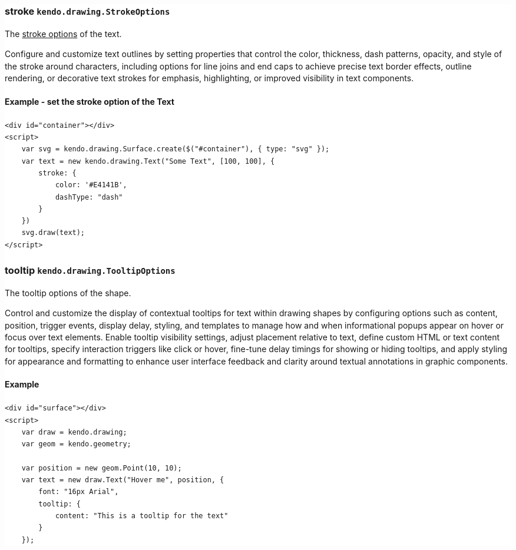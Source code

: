 ### stroke `kendo.drawing.StrokeOptions`
The [stroke options](/api/javascript/drawing/stroke-options/) of the text.


<div class="meta-api-description">
Configure and customize text outlines by setting properties that control the color, thickness, dash patterns, opacity, and style of the stroke around characters, including options for line joins and end caps to achieve precise text border effects, outline rendering, or decorative text strokes for emphasis, highlighting, or improved visibility in text components.
</div>

#### Example - set the stroke option of the Text

    <div id="container"></div>
    <script>
        var svg = kendo.drawing.Surface.create($("#container"), { type: "svg" });
        var text = new kendo.drawing.Text("Some Text", [100, 100], {
            stroke: {
                color: '#E4141B',
                dashType: "dash"
            }
        })
        svg.draw(text);
    </script>

### tooltip `kendo.drawing.TooltipOptions`
The tooltip options of the shape.


<div class="meta-api-description">
Control and customize the display of contextual tooltips for text within drawing shapes by configuring options such as content, position, trigger events, display delay, styling, and templates to manage how and when informational popups appear on hover or focus over text elements. Enable tooltip visibility settings, adjust placement relative to text, define custom HTML or text content for tooltips, specify interaction triggers like click or hover, fine-tune delay timings for showing or hiding tooltips, and apply styling for appearance and formatting to enhance user interface feedback and clarity around textual annotations in graphic components.
</div>

#### Example

    <div id="surface"></div>
    <script>
        var draw = kendo.drawing;
        var geom = kendo.geometry;

        var position = new geom.Point(10, 10);
        var text = new draw.Text("Hover me", position, {
            font: "16px Arial",
            tooltip: {
                content: "This is a tooltip for the text"
            }
        });
